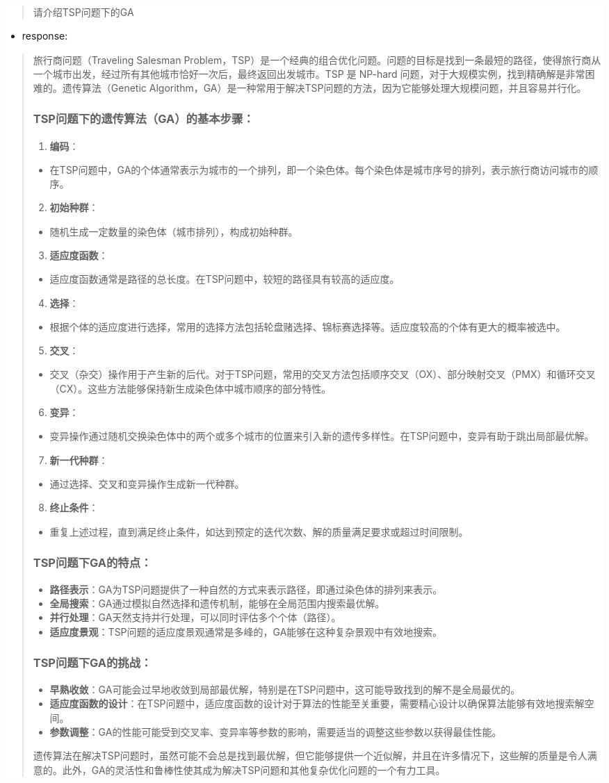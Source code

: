 <blockquote>
请介绍TSP问题下的GA
</blockquote>


- response:

>旅行商问题（Traveling Salesman Problem，TSP）是一个经典的组合优化问题。问题的目标是找到一条最短的路径，使得旅行商从一个城市出发，经过所有其他城市恰好一次后，最终返回出发城市。TSP 是 NP-hard 问题，对于大规模实例，找到精确解是非常困难的。遗传算法（Genetic Algorithm，GA）是一种常用于解决TSP问题的方法，因为它能够处理大规模问题，并且容易并行化。
>
>### TSP问题下的遗传算法（GA）的基本步骤：
>
>1. **编码**：
>   - 在TSP问题中，GA的个体通常表示为城市的一个排列，即一个染色体。每个染色体是城市序号的排列，表示旅行商访问城市的顺序。
>
>2. **初始种群**：
>   - 随机生成一定数量的染色体（城市排列），构成初始种群。
>
>3. **适应度函数**：
>   - 适应度函数通常是路径的总长度。在TSP问题中，较短的路径具有较高的适应度。
>
>4. **选择**：
>   - 根据个体的适应度进行选择，常用的选择方法包括轮盘赌选择、锦标赛选择等。适应度较高的个体有更大的概率被选中。
>
>5. **交叉**：
>   - 交叉（杂交）操作用于产生新的后代。对于TSP问题，常用的交叉方法包括顺序交叉（OX）、部分映射交叉（PMX）和循环交叉（CX）。这些方法能够保持新生成染色体中城市顺序的部分特性。
>
>6. **变异**：
>   - 变异操作通过随机交换染色体中的两个或多个城市的位置来引入新的遗传多样性。在TSP问题中，变异有助于跳出局部最优解。
>
>7. **新一代种群**：
>   - 通过选择、交叉和变异操作生成新一代种群。
>
>8. **终止条件**：
>   - 重复上述过程，直到满足终止条件，如达到预定的迭代次数、解的质量满足要求或超过时间限制。
>
>### TSP问题下GA的特点：
>
>- **路径表示**：GA为TSP问题提供了一种自然的方式来表示路径，即通过染色体的排列来表示。
>- **全局搜索**：GA通过模拟自然选择和遗传机制，能够在全局范围内搜索最优解。
>- **并行处理**：GA天然支持并行处理，可以同时评估多个个体（路径）。
>- **适应度景观**：TSP问题的适应度景观通常是多峰的，GA能够在这种复杂景观中有效地搜索。
>
>### TSP问题下GA的挑战：
>
>- **早熟收敛**：GA可能会过早地收敛到局部最优解，特别是在TSP问题中，这可能导致找到的解不是全局最优的。
>- **适应度函数的设计**：在TSP问题中，适应度函数的设计对于算法的性能至关重要，需要精心设计以确保算法能够有效地搜索解空间。
>- **参数调整**：GA的性能可能受到交叉率、变异率等参数的影响，需要适当的调整这些参数以获得最佳性能。
>
>遗传算法在解决TSP问题时，虽然可能不会总是找到最优解，但它能够提供一个近似解，并且在许多情况下，这些解的质量是令人满意的。此外，GA的灵活性和鲁棒性使其成为解决TSP问题和其他复杂优化问题的一个有力工具。
